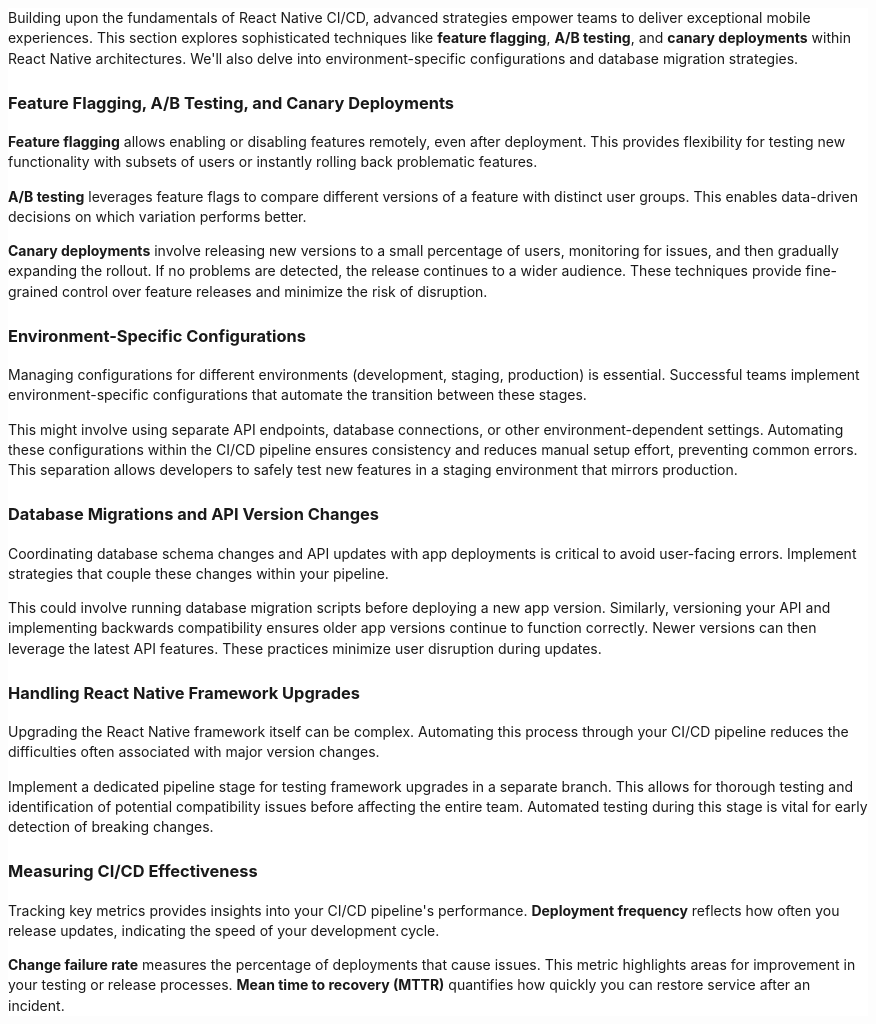 Building upon the fundamentals of React Native CI/CD, advanced strategies empower teams to deliver exceptional mobile experiences. This section explores sophisticated techniques like **feature flagging**, **A/B testing**, and **canary deployments** within React Native architectures. We'll also delve into environment-specific configurations and database migration strategies.

### Feature Flagging, A/B Testing, and Canary Deployments

**Feature flagging** allows enabling or disabling features remotely, even after deployment. This provides flexibility for testing new functionality with subsets of users or instantly rolling back problematic features.

**A/B testing** leverages feature flags to compare different versions of a feature with distinct user groups. This enables data-driven decisions on which variation performs better.

**Canary deployments** involve releasing new versions to a small percentage of users, monitoring for issues, and then gradually expanding the rollout. If no problems are detected, the release continues to a wider audience.  These techniques provide fine-grained control over feature releases and minimize the risk of disruption.

### Environment-Specific Configurations

Managing configurations for different environments (development, staging, production) is essential. Successful teams implement environment-specific configurations that automate the transition between these stages.

This might involve using separate API endpoints, database connections, or other environment-dependent settings. Automating these configurations within the CI/CD pipeline ensures consistency and reduces manual setup effort, preventing common errors.  This separation allows developers to safely test new features in a staging environment that mirrors production.

### Database Migrations and API Version Changes

Coordinating database schema changes and API updates with app deployments is critical to avoid user-facing errors. Implement strategies that couple these changes within your pipeline.

This could involve running database migration scripts before deploying a new app version. Similarly, versioning your API and implementing backwards compatibility ensures older app versions continue to function correctly.  Newer versions can then leverage the latest API features. These practices minimize user disruption during updates.

### Handling React Native Framework Upgrades

Upgrading the React Native framework itself can be complex. Automating this process through your CI/CD pipeline reduces the difficulties often associated with major version changes.

Implement a dedicated pipeline stage for testing framework upgrades in a separate branch. This allows for thorough testing and identification of potential compatibility issues before affecting the entire team. Automated testing during this stage is vital for early detection of breaking changes.

### Measuring CI/CD Effectiveness

Tracking key metrics provides insights into your CI/CD pipeline's performance.  **Deployment frequency** reflects how often you release updates, indicating the speed of your development cycle.

**Change failure rate** measures the percentage of deployments that cause issues. This metric highlights areas for improvement in your testing or release processes.  **Mean time to recovery (MTTR)** quantifies how quickly you can restore service after an incident.

